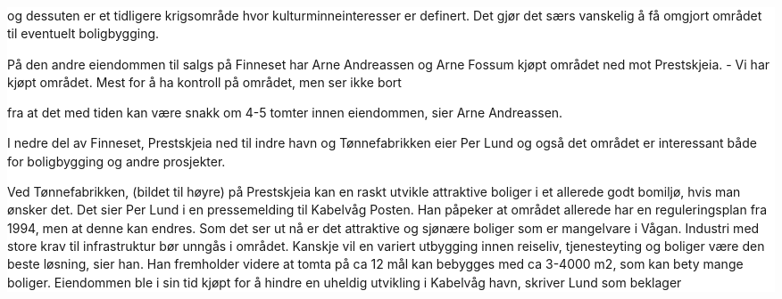 og dessuten er et tidligere krigsområde hvor kulturminneinteresser er definert. Det gjør det særs vanskelig å få omgjort området til eventuelt boligbygging. 

På den andre eiendommen til salgs på Finneset har Arne Andreassen og Arne Fossum kjøpt området ned mot Prestskjeia. - Vi har kjøpt området. Mest for å ha kontroll på området, men ser ikke bort 

fra at det med tiden kan være snakk om 4-5 tomter innen eiendommen, sier Arne Andreassen. 

I nedre del av Finneset, Prestskjeia ned til indre havn og Tønnefabrikken eier Per Lund og også det området er interessant både for boligbygging og andre prosjekter. 

Ved Tønnefabrikken, (bildet til høyre) på Prestskjeia kan en raskt utvikle attraktive boliger i et allerede godt bomiljø, hvis man ønsker det. Det sier Per Lund i en pressemelding til Kabelvåg Posten. Han påpeker at området allerede har en reguleringsplan fra 1994, men at denne kan endres. Som det ser ut nå er det attraktive og sjønære boliger som er mangelvare i Vågan. Industri med store krav til infrastruktur bør unngås i området. Kanskje vil en variert utbygging innen reiseliv, tjenesteyting og boliger være den beste løsning, sier han. Han fremholder videre at tomta på ca 12 mål kan bebygges med ca 3-4000 m2, som kan bety mange boliger. Eiendommen ble i sin tid kjøpt for å hindre en uheldig utvikling i Kabelvåg havn, skriver Lund som beklager